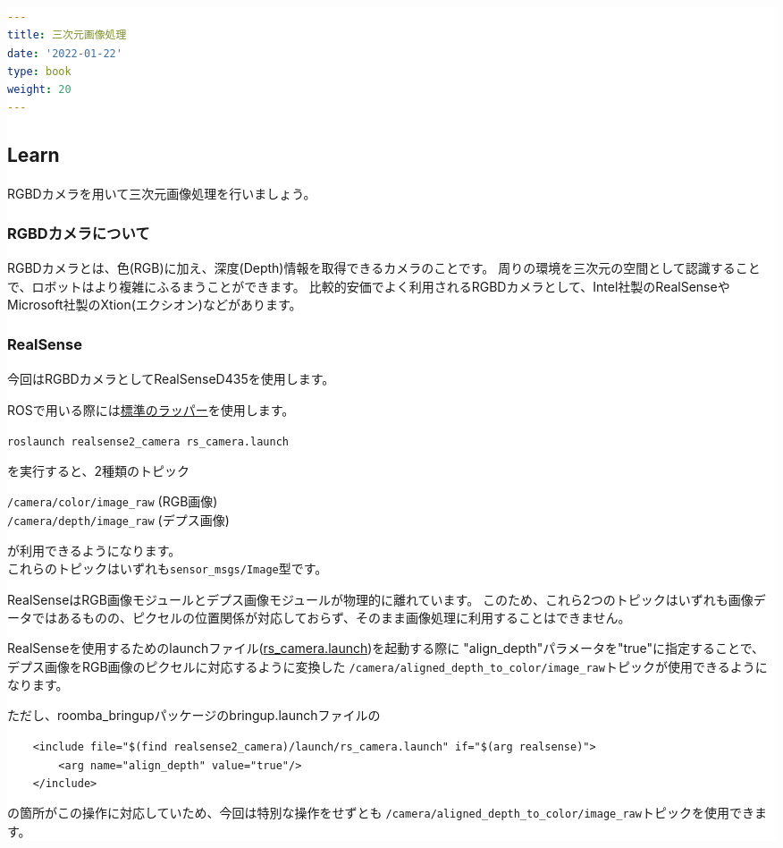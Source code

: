 ```yaml
---
title: 三次元画像処理
date: '2022-01-22'
type: book
weight: 20
---
```




## Learn


RGBDカメラを用いて三次元画像処理を行いましょう。

### RGBDカメラについて

RGBDカメラとは、色(RGB)に加え、深度(Depth)情報を取得できるカメラのことです。
周りの環境を三次元の空間として認識することで、ロボットはより複雑にふるまうことができます。
比較的安価でよく利用されるRGBDカメラとして、Intel社製のRealSenseやMicrosoft社製のXtion(エクシオン)などがあります。

### RealSense

今回はRGBDカメラとしてRealSenseD435を使用します。

ROSで用いる際には[標準のラッパー](https://github.com/IntelRealSense/realsense-ros)を使用します。

```
roslaunch realsense2_camera rs_camera.launch
```

を実行すると、2種類のトピック

`/camera/color/image_raw` (RGB画像)  
`/camera/depth/image_raw` (デプス画像)  

が利用できるようになります。  
これらのトピックはいずれも`sensor_msgs/Image`型です。

RealSenseはRGB画像モジュールとデプス画像モジュールが物理的に離れています。
このため、これら2つのトピックはいずれも画像データではあるものの、ピクセルの位置関係が対応しておらず、そのまま画像処理に利用することはできません。

RealSenseを使用するためのlaunchファイル([rs_camera.launch]())を起動する際に
"align_depth"パラメータを"true"に指定することで、デプス画像をRGB画像のピクセルに対応するように変換した
`/camera/aligned_depth_to_color/image_raw`トピックが使用できるようになります。

ただし、roomba_bringupパッケージのbringup.launchファイルの

```
    <include file="$(find realsense2_camera)/launch/rs_camera.launch" if="$(arg realsense)">
        <arg name="align_depth" value="true"/>
    </include>
```

の箇所がこの操作に対応していため、今回は特別な操作をせずとも
`/camera/aligned_depth_to_color/image_raw`トピックを使用できます。

